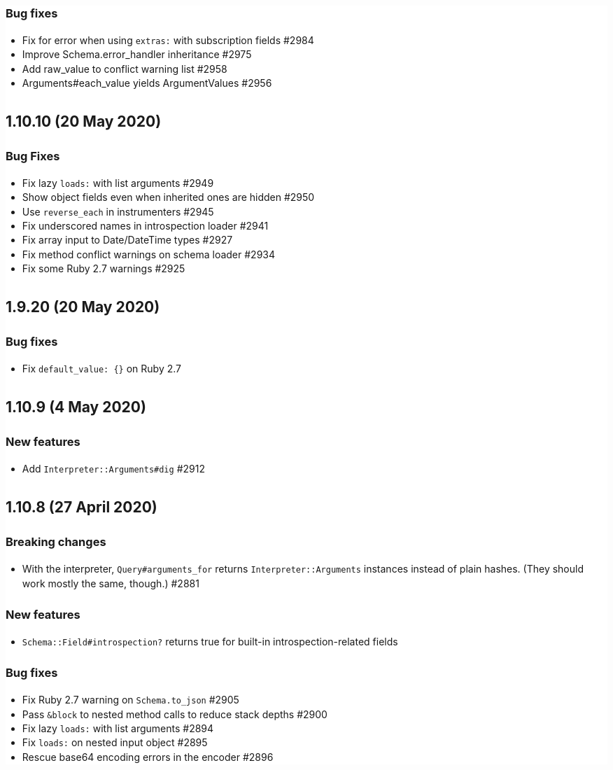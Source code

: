 ### Bug fixes

- Fix for error when using `extras:` with subscription fields #2984
- Improve Schema.error_handler inheritance #2975
- Add raw_value to conflict warning list #2958
- Arguments#each_value yields ArgumentValues #2956

## 1.10.10 (20 May 2020)

### Bug Fixes

- Fix lazy `loads:` with list arguments #2949
- Show object fields even when inherited ones are hidden #2950
- Use `reverse_each` in instrumenters #2945
- Fix underscored names in introspection loader #2941
- Fix array input to Date/DateTime types #2927
- Fix method conflict warnings on schema loader #2934
- Fix some Ruby 2.7 warnings #2925

## 1.9.20 (20 May 2020)

### Bug fixes

- Fix `default_value: {}` on Ruby 2.7

## 1.10.9 (4 May 2020)

### New features

- Add `Interpreter::Arguments#dig` #2912

## 1.10.8 (27 April 2020)

### Breaking changes

- With the interpreter, `Query#arguments_for` returns `Interpreter::Arguments` instances instead of plain hashes. (They should work mostly the same, though.) #2881

### New features

- `Schema::Field#introspection?` returns true for built-in introspection-related fields

### Bug fixes

- Fix Ruby 2.7 warning on `Schema.to_json` #2905
- Pass `&block` to nested method calls to reduce stack depths #2900
- Fix lazy `loads:` with list arguments #2894
- Fix `loads:` on nested input object #2895
- Rescue base64 encoding errors in the encoder #2896
